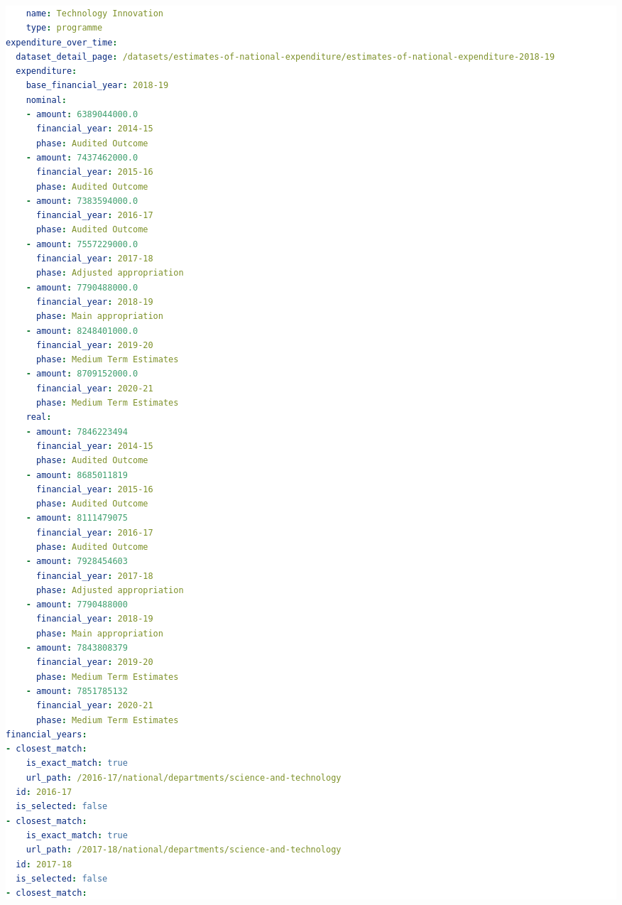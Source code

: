 ```yaml
    name: Technology Innovation
    type: programme
expenditure_over_time:
  dataset_detail_page: /datasets/estimates-of-national-expenditure/estimates-of-national-expenditure-2018-19
  expenditure:
    base_financial_year: 2018-19
    nominal:
    - amount: 6389044000.0
      financial_year: 2014-15
      phase: Audited Outcome
    - amount: 7437462000.0
      financial_year: 2015-16
      phase: Audited Outcome
    - amount: 7383594000.0
      financial_year: 2016-17
      phase: Audited Outcome
    - amount: 7557229000.0
      financial_year: 2017-18
      phase: Adjusted appropriation
    - amount: 7790488000.0
      financial_year: 2018-19
      phase: Main appropriation
    - amount: 8248401000.0
      financial_year: 2019-20
      phase: Medium Term Estimates
    - amount: 8709152000.0
      financial_year: 2020-21
      phase: Medium Term Estimates
    real:
    - amount: 7846223494
      financial_year: 2014-15
      phase: Audited Outcome
    - amount: 8685011819
      financial_year: 2015-16
      phase: Audited Outcome
    - amount: 8111479075
      financial_year: 2016-17
      phase: Audited Outcome
    - amount: 7928454603
      financial_year: 2017-18
      phase: Adjusted appropriation
    - amount: 7790488000
      financial_year: 2018-19
      phase: Main appropriation
    - amount: 7843808379
      financial_year: 2019-20
      phase: Medium Term Estimates
    - amount: 7851785132
      financial_year: 2020-21
      phase: Medium Term Estimates
financial_years:
- closest_match:
    is_exact_match: true
    url_path: /2016-17/national/departments/science-and-technology
  id: 2016-17
  is_selected: false
- closest_match:
    is_exact_match: true
    url_path: /2017-18/national/departments/science-and-technology
  id: 2017-18
  is_selected: false
- closest_match:
```